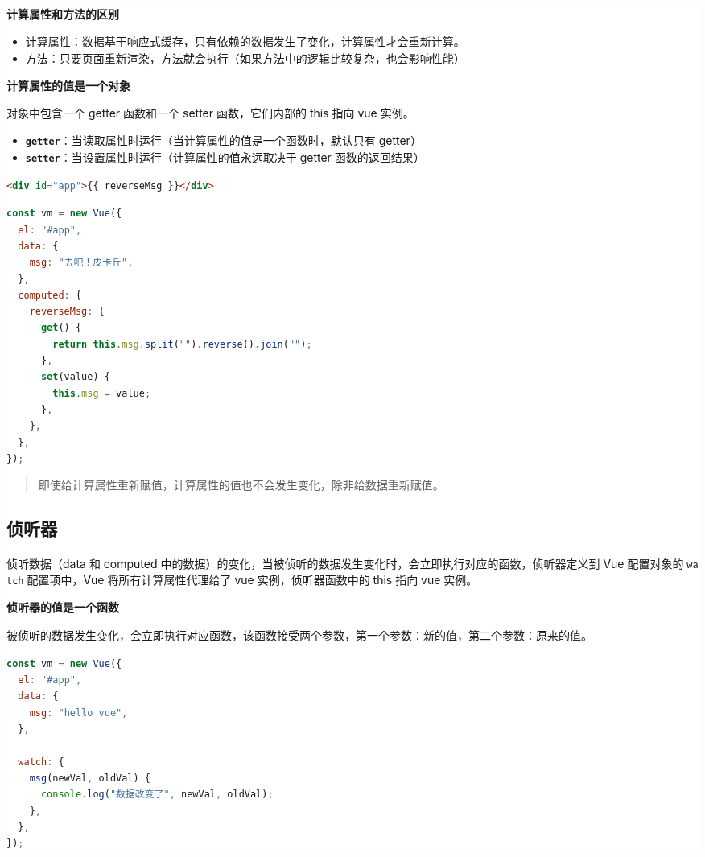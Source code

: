 **计算属性和方法的区别**

- 计算属性：数据基于响应式缓存，只有依赖的数据发生了变化，计算属性才会重新计算。
- 方法：只要页面重新渲染，方法就会执行（如果方法中的逻辑比较复杂，也会影响性能）

**计算属性的值是一个对象**

对象中包含一个 getter 函数和一个 setter 函数，它们内部的 this 指向 vue 实例。

- **`getter`**：当读取属性时运行（当计算属性的值是一个函数时，默认只有 getter）
- **`setter`**：当设置属性时运行（计算属性的值永远取决于 getter 函数的返回结果）

```html
<div id="app">{{ reverseMsg }}</div>
```

```js
const vm = new Vue({
  el: "#app",
  data: {
    msg: "去吧！皮卡丘",
  },
  computed: {
    reverseMsg: {
      get() {
        return this.msg.split("").reverse().join("");
      },
      set(value) {
        this.msg = value;
      },
    },
  },
});
```

> 即使给计算属性重新赋值，计算属性的值也不会发生变化，除非给数据重新赋值。

## 侦听器

侦听数据（data 和 computed 中的数据）的变化，当被侦听的数据发生变化时，会立即执行对应的函数，侦听器定义到 Vue 配置对象的 `watch` 配置项中，Vue 将所有计算属性代理给了 vue 实例，侦听器函数中的 this 指向 vue 实例。

**侦听器的值是一个函数**

被侦听的数据发生变化，会立即执行对应函数，该函数接受两个参数，第一个参数：新的值，第二个参数：原来的值。

```js
const vm = new Vue({
  el: "#app",
  data: {
    msg: "hello vue",
  },

  watch: {
    msg(newVal, oldVal) {
      console.log("数据改变了", newVal, oldVal);
    },
  },
});
```
